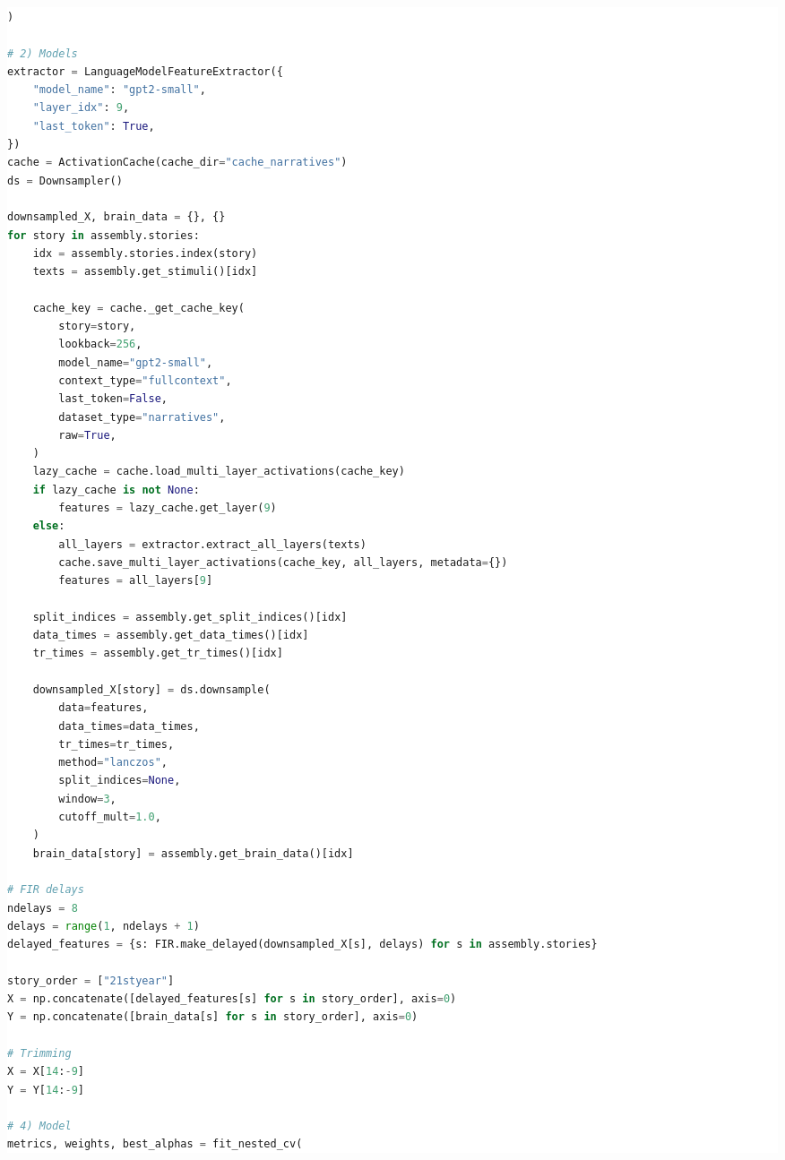 ```python
)

# 2) Models
extractor = LanguageModelFeatureExtractor({
    "model_name": "gpt2-small",
    "layer_idx": 9,
    "last_token": True,
})
cache = ActivationCache(cache_dir="cache_narratives")
ds = Downsampler()

downsampled_X, brain_data = {}, {}
for story in assembly.stories:
    idx = assembly.stories.index(story)
    texts = assembly.get_stimuli()[idx]

    cache_key = cache._get_cache_key(
        story=story,
        lookback=256,
        model_name="gpt2-small",
        context_type="fullcontext",
        last_token=False,
        dataset_type="narratives",
        raw=True,
    )
    lazy_cache = cache.load_multi_layer_activations(cache_key)
    if lazy_cache is not None:
        features = lazy_cache.get_layer(9)
    else:
        all_layers = extractor.extract_all_layers(texts)
        cache.save_multi_layer_activations(cache_key, all_layers, metadata={})
        features = all_layers[9]

    split_indices = assembly.get_split_indices()[idx]
    data_times = assembly.get_data_times()[idx]
    tr_times = assembly.get_tr_times()[idx]

    downsampled_X[story] = ds.downsample(
        data=features,
        data_times=data_times,
        tr_times=tr_times,
        method="lanczos",
        split_indices=None,
        window=3,
        cutoff_mult=1.0,
    )
    brain_data[story] = assembly.get_brain_data()[idx]

# FIR delays
ndelays = 8
delays = range(1, ndelays + 1)
delayed_features = {s: FIR.make_delayed(downsampled_X[s], delays) for s in assembly.stories}

story_order = ["21styear"]
X = np.concatenate([delayed_features[s] for s in story_order], axis=0)
Y = np.concatenate([brain_data[s] for s in story_order], axis=0)

# Trimming
X = X[14:-9]
Y = Y[14:-9]

# 4) Model
metrics, weights, best_alphas = fit_nested_cv(
```